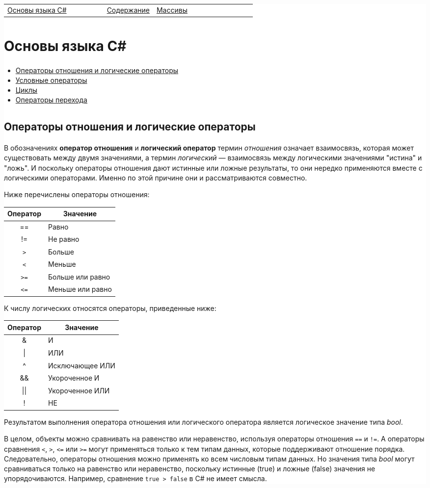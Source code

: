 <table style="width: 100%;"><tr><td style="width: 40%;">
<a href="../articles/t3l1.md">Основы языка C#
</a></td><td style="width: 20%;">
<a href="../readme.md">Содержание
</a></td><td style="width: 40%;">
<a href="../articles/t3l1_3.md">Массивы
</a></td><tr></table>

# Основы языка C#

* [Операторы отношения и логические операторы](#Операторы_отношения_и_логические_операторы)
* [Условные операторы](#Условные_операторы)
* [Циклы](#Циклы)
* [Операторы перехода](#Операторы_перехода)

## Операторы отношения и логические операторы

В обозначениях **оператор отношения** и **логический оператор** термин *отношения* означает взаимосвязь, которая может существовать между двумя значениями, а термин *логический* — взаимосвязь между логическими значениями "истина" и "ложь". И поскольку операторы отношения дают истинные или ложные результаты, то они нередко применяются вместе с логическими операторами. Именно по этой причине они и рассматриваются совместно.

Ниже перечислены операторы отношения:

Оператор | Значение
:-------:|--------
== | Равно
!= | Не равно
`>` | Больше
`<` | Меньше
`>=` | Больше или равно
`<=` | Меньше или равно

К числу логических относятся операторы, приведенные ниже:

Оператор | Значение
:--------:|-------
& | И
\| | ИЛИ
^ | Исключающее ИЛИ
&& | Укороченное И
\|\| | Укороченное ИЛИ
! | НЕ

Результатом выполнения оператора отношения или логического оператора является логическое значение типа *bool*.

В целом, объекты можно сравнивать на равенство или неравенство, используя операторы отношения `==` и `!=`. А операторы сравнения `<`, `>`, `<=` или `>=` могут применяться только к тем типам данных, которые поддерживают отношение порядка. Следовательно, операторы отношения можно применять ко всем числовым типам данных. Но значения типа *bool* могут сравниваться только на равенство или неравенство, поскольку истинные (true) и ложные (false) значения не упорядочиваются. Например, сравнение `true > false` в C# не имеет смысла.
